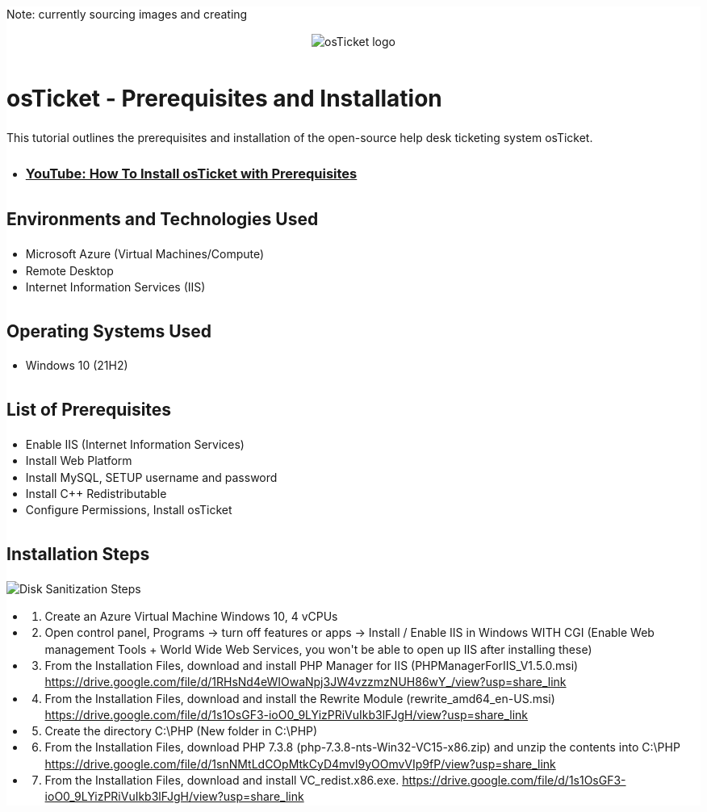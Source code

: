 Note: currently sourcing images and creating
<p align="center">
<img src="https://i.imgur.com/Clzj7Xs.png" alt="osTicket logo"/>
</p>

<h1>osTicket - Prerequisites and Installation</h1>
This tutorial outlines the prerequisites and installation of the open-source help desk ticketing system osTicket.<br />

- ### [YouTube: How To Install osTicket with Prerequisites](https://www.youtube.com)

<h2>Environments and Technologies Used</h2>

- Microsoft Azure (Virtual Machines/Compute)
- Remote Desktop
- Internet Information Services (IIS)

<h2>Operating Systems Used </h2>

- Windows 10</b> (21H2)

<h2>List of Prerequisites</h2>

- Enable IIS (Internet Information Services)
- Install Web Platform
- Install MySQL, SETUP username and password
- Install C++ Redistributable
- Configure Permissions, Install osTicket

<h2>Installation Steps</h2>

<p>
<img src="https://i.imgur.com/DJmEXEB.png" height="80%" width="80%" alt="Disk Sanitization Steps"/>
</p>
<p>

- 1. Create an Azure Virtual Machine Windows 10, 4 vCPUs

- 2.	Open control panel, Programs -> turn off features or apps -> Install / Enable IIS in Windows WITH CGI (Enable Web management Tools + World Wide Web Services, you won't be able to open up IIS after installing these)

- 3.	From the Installation Files, download and install PHP Manager for IIS (PHPManagerForIIS_V1.5.0.msi) 
https://drive.google.com/file/d/1RHsNd4eWIOwaNpj3JW4vzzmzNUH86wY_/view?usp=share_link

- 4.	From the Installation Files, download and install the Rewrite Module (rewrite_amd64_en-US.msi) 
https://drive.google.com/file/d/1s1OsGF3-ioO0_9LYizPRiVuIkb3lFJgH/view?usp=share_link

- 5.	Create the directory C:\PHP (New folder in C:\PHP)

- 6.	From the Installation Files, download PHP 7.3.8 (php-7.3.8-nts-Win32-VC15-x86.zip) and unzip the contents into C:\PHP https://drive.google.com/file/d/1snNMtLdCOpMtkCyD4mvl9yOOmvVIp9fP/view?usp=share_link

- 7.	From the Installation Files, download and install VC_redist.x86.exe.
https://drive.google.com/file/d/1s1OsGF3-ioO0_9LYizPRiVuIkb3lFJgH/view?usp=share_link
